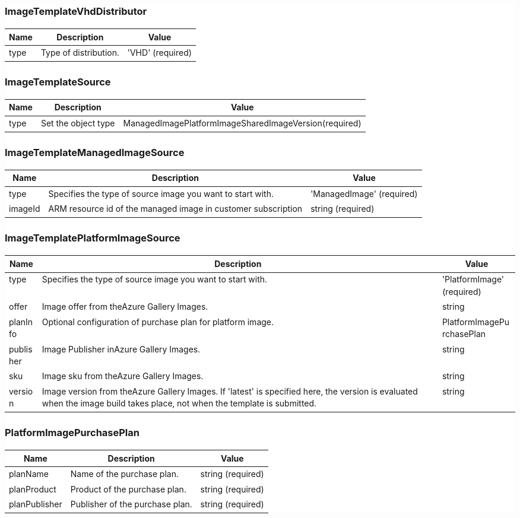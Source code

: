 
### ImageTemplateVhdDistributor

| Name | Description | Value |
|-|-|-|
| type | Type of distribution. | 'VHD' (required) |


### ImageTemplateSource

| Name | Description | Value |
|-|-|-|
| type | Set the object type | ManagedImagePlatformImageSharedImageVersion(required) |


### ImageTemplateManagedImageSource

| Name | Description | Value |
|-|-|-|
| type | Specifies the type of source image you want to start with. | 'ManagedImage' (required) |
| imageId | ARM resource id of the managed image in customer subscription | string (required) |


### ImageTemplatePlatformImageSource

| Name | Description | Value |
|-|-|-|
| type | Specifies the type of source image you want to start with. | 'PlatformImage' (required) |
| offer | Image offer from theAzure Gallery Images. | string |
| planInfo | Optional configuration of purchase plan for platform image. | PlatformImagePurchasePlan |
| publisher | Image Publisher inAzure Gallery Images. | string |
| sku | Image sku from theAzure Gallery Images. | string |
| version | Image version from theAzure Gallery Images. If 'latest' is specified here, the version is evaluated when the image build takes place, not when the template is submitted. | string |


### PlatformImagePurchasePlan

| Name | Description | Value |
|-|-|-|
| planName | Name of the purchase plan. | string (required) |
| planProduct | Product of the purchase plan. | string (required) |
| planPublisher | Publisher of the purchase plan. | string (required) |
